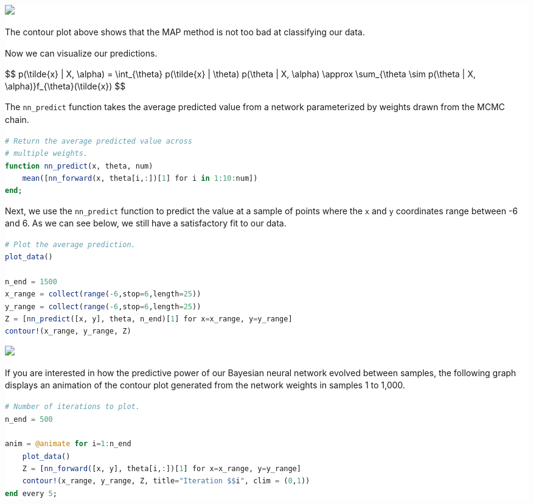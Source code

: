 
![](/tutorials/figures/3_BayesNN_7_1.png)


The contour plot above shows that the MAP method is not too bad at classifying our data.


Now we can visualize our predictions.

\$\$ 
p(\tilde{x} | X, \alpha) = \int_{\theta} p(\tilde{x} | \theta) p(\theta | X, \alpha) \approx \sum_{\theta \sim p(\theta | X, \alpha)}f_{\theta}(\tilde{x}) 
\$\$

The `nn_predict` function takes the average predicted value from a network parameterized by weights drawn from the MCMC chain.

````julia
# Return the average predicted value across
# multiple weights.
function nn_predict(x, theta, num)
    mean([nn_forward(x, theta[i,:])[1] for i in 1:10:num])
end;
````




Next, we use the `nn_predict` function to predict the value at a sample of points where the `x` and `y` coordinates range between -6 and 6. As we can see below, we still have a satisfactory fit to our data.

````julia
# Plot the average prediction.
plot_data()

n_end = 1500
x_range = collect(range(-6,stop=6,length=25))
y_range = collect(range(-6,stop=6,length=25))
Z = [nn_predict([x, y], theta, n_end)[1] for x=x_range, y=y_range]
contour!(x_range, y_range, Z)
````


![](/tutorials/figures/3_BayesNN_9_1.png)


If you are interested in how the predictive power of our Bayesian neural network evolved between samples, the following graph displays an animation of the contour plot generated from the network weights in samples 1 to 1,000. 

````julia
# Number of iterations to plot.
n_end = 500

anim = @animate for i=1:n_end
    plot_data()
    Z = [nn_forward([x, y], theta[i,:])[1] for x=x_range, y=y_range]
    contour!(x_range, y_range, Z, title="Iteration $$i", clim = (0,1))
end every 5;
````
